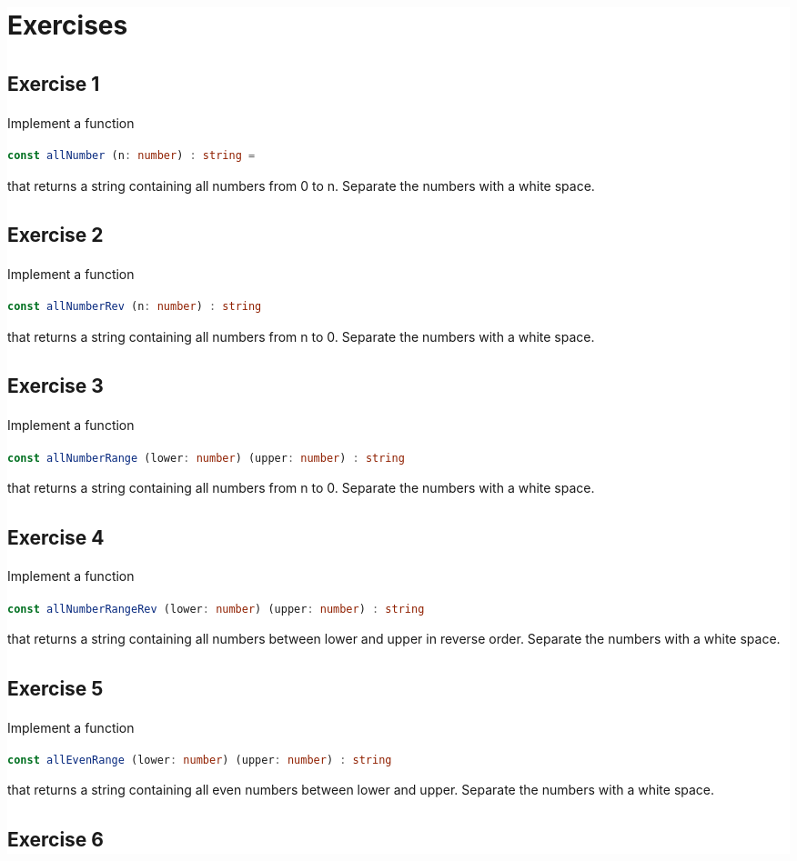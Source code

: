 # Exercises

## Exercise 1

Implement a function

```ts
const allNumber (n: number) : string =
```

that returns a string containing all numbers from 0 to n. Separate the numbers with a white space.

## Exercise 2

Implement a function

```ts
const allNumberRev (n: number) : string
```

that returns a string containing all numbers from n to 0. Separate the numbers with a white space.

## Exercise 3


Implement a function

```ts
const allNumberRange (lower: number) (upper: number) : string
```

that returns a string containing all numbers from n to 0. Separate the numbers with a white space.

## Exercise 4

Implement a function

```ts
const allNumberRangeRev (lower: number) (upper: number) : string
```

that returns a string containing all numbers between lower and upper in reverse order. Separate the numbers with a white space.

## Exercise 5

Implement a function

```ts
const allEvenRange (lower: number) (upper: number) : string
```

that returns a string containing all even numbers between lower and upper. Separate the numbers with a white space.

## Exercise 6
